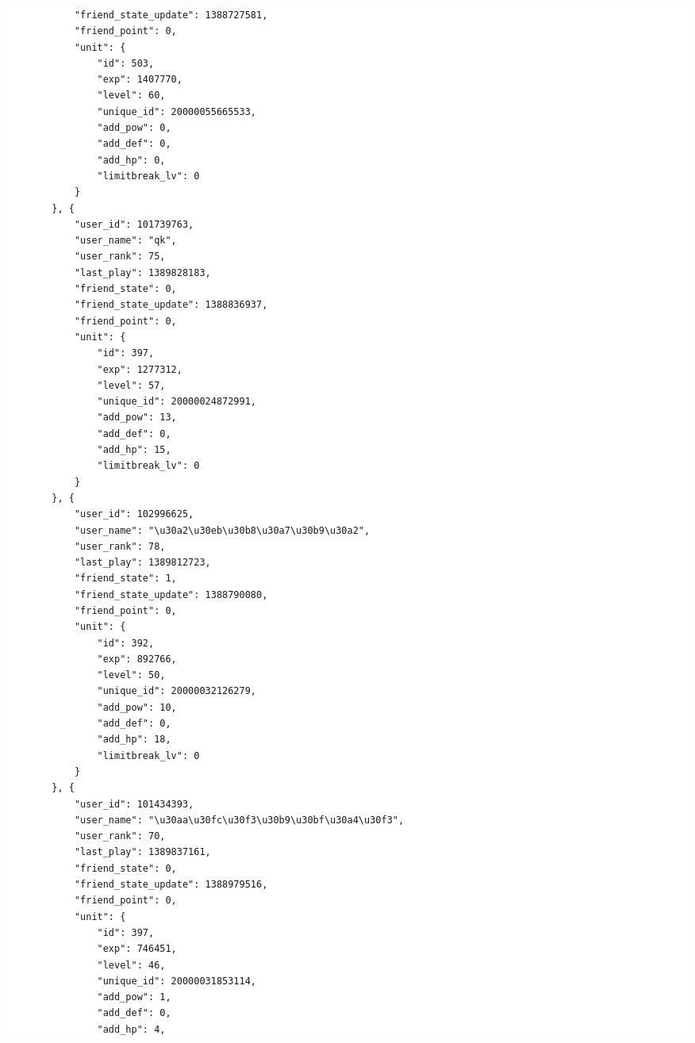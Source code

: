 				"friend_state_update": 1388727581,
				"friend_point": 0,
				"unit": {
					"id": 503,
					"exp": 1407770,
					"level": 60,
					"unique_id": 20000055665533,
					"add_pow": 0,
					"add_def": 0,
					"add_hp": 0,
					"limitbreak_lv": 0
				}
			}, {
				"user_id": 101739763,
				"user_name": "qk",
				"user_rank": 75,
				"last_play": 1389828183,
				"friend_state": 0,
				"friend_state_update": 1388836937,
				"friend_point": 0,
				"unit": {
					"id": 397,
					"exp": 1277312,
					"level": 57,
					"unique_id": 20000024872991,
					"add_pow": 13,
					"add_def": 0,
					"add_hp": 15,
					"limitbreak_lv": 0
				}
			}, {
				"user_id": 102996625,
				"user_name": "\u30a2\u30eb\u30b8\u30a7\u30b9\u30a2",
				"user_rank": 78,
				"last_play": 1389812723,
				"friend_state": 1,
				"friend_state_update": 1388790080,
				"friend_point": 0,
				"unit": {
					"id": 392,
					"exp": 892766,
					"level": 50,
					"unique_id": 20000032126279,
					"add_pow": 10,
					"add_def": 0,
					"add_hp": 18,
					"limitbreak_lv": 0
				}
			}, {
				"user_id": 101434393,
				"user_name": "\u30aa\u30fc\u30f3\u30b9\u30bf\u30a4\u30f3",
				"user_rank": 70,
				"last_play": 1389837161,
				"friend_state": 0,
				"friend_state_update": 1388979516,
				"friend_point": 0,
				"unit": {
					"id": 397,
					"exp": 746451,
					"level": 46,
					"unique_id": 20000031853114,
					"add_pow": 1,
					"add_def": 0,
					"add_hp": 4,